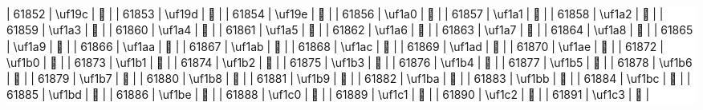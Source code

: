 |   61852 |  \uf19c |      |
|   61853 |  \uf19d |      |
|   61854 |  \uf19e |      |
|   61856 |  \uf1a0 |      |
|   61857 |  \uf1a1 |      |
|   61858 |  \uf1a2 |      |
|   61859 |  \uf1a3 |      |
|   61860 |  \uf1a4 |      |
|   61861 |  \uf1a5 |      |
|   61862 |  \uf1a6 |      |
|   61863 |  \uf1a7 |      |
|   61864 |  \uf1a8 |      |
|   61865 |  \uf1a9 |      |
|   61866 |  \uf1aa |      |
|   61867 |  \uf1ab |      |
|   61868 |  \uf1ac |      |
|   61869 |  \uf1ad |      |
|   61870 |  \uf1ae |      |
|   61872 |  \uf1b0 |      |
|   61873 |  \uf1b1 |      |
|   61874 |  \uf1b2 |      |
|   61875 |  \uf1b3 |      |
|   61876 |  \uf1b4 |      |
|   61877 |  \uf1b5 |      |
|   61878 |  \uf1b6 |      |
|   61879 |  \uf1b7 |      |
|   61880 |  \uf1b8 |      |
|   61881 |  \uf1b9 |      |
|   61882 |  \uf1ba |      |
|   61883 |  \uf1bb |      |
|   61884 |  \uf1bc |      |
|   61885 |  \uf1bd |      |
|   61886 |  \uf1be |      |
|   61888 |  \uf1c0 |      |
|   61889 |  \uf1c1 |      |
|   61890 |  \uf1c2 |      |
|   61891 |  \uf1c3 |      |